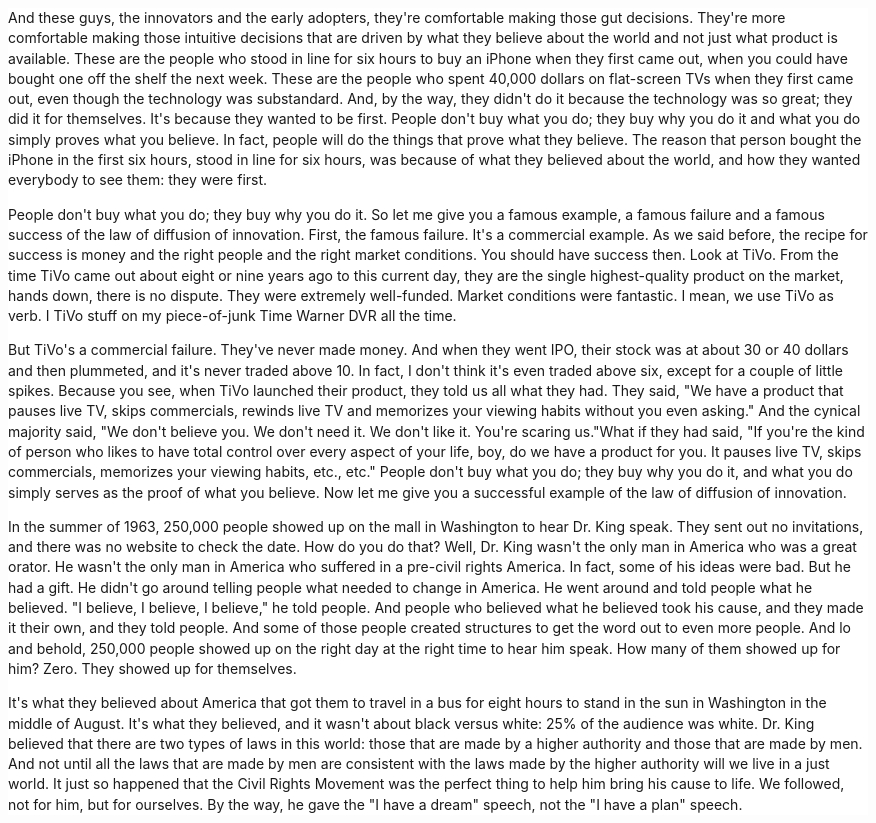 And these guys, the innovators and the early adopters, they're comfortable making those
gut decisions. They're more comfortable making those intuitive decisions that are driven
by what they believe about the world and not just what product is available. These are the
people who stood in line for six hours to buy an iPhone when they first came out, when you
could have bought one off the shelf the next week. These are the people who spent 40,000
dollars on flat-screen TVs when they first came out, even though the technology was
substandard. And, by the way, they didn't do it because the technology was so great; they
did it for themselves. It's because they wanted to be first. People don't buy what you do;
they buy why you do it and what you do simply proves what you believe. In fact, people
will do the things that prove what they believe. The reason that person bought the iPhone
in the first six hours, stood in line for six hours, was because of what they believed
about the world, and how they wanted everybody to see them: they were first.

People don't buy what you do; they buy why you do it. So let me give you a famous example,
a famous failure and a famous success of the law of diffusion of innovation. First, the
famous failure. It's a commercial example. As we said before, the recipe for success is
money and the right people and the right market conditions. You should have success then.
Look at TiVo. From the time TiVo came out about eight or nine years ago to this current
day, they are the single highest-quality product on the market, hands down, there is no
dispute. They were extremely well-funded. Market conditions were fantastic. I mean, we use
TiVo as verb. I TiVo stuff on my piece-of-junk Time Warner DVR all the
time.

But TiVo's a commercial failure. They've never made money. And when they went IPO, their
stock was at about 30 or 40 dollars and then plummeted, and it's never traded above 10. In
fact, I don't think it's even traded above six, except for a couple of little
spikes. Because you see, when TiVo launched their product, they told us all what they had.
They said, "We have a product that pauses live TV, skips commercials, rewinds live TV and
memorizes your viewing habits without you even asking." And the cynical majority said, "We
don't believe you. We don't need it. We don't like it. You're scaring us."What if they had
said, "If you're the kind of person who likes to have total control over every aspect of
your life, boy, do we have a product for you. It pauses live TV, skips commercials,
memorizes your viewing habits, etc., etc." People don't buy what you do; they buy why you
do it, and what you do simply serves as the proof of what you believe. Now let me give you
a successful example of the law of diffusion of innovation.

In the summer of 1963, 250,000 people showed up on the mall in Washington to hear Dr. King
speak. They sent out no invitations, and there was no website to check the date. How do
you do that? Well, Dr. King wasn't the only man in America who was a great orator. He
wasn't the only man in America who suffered in a pre-civil rights America. In fact, some
of his ideas were bad. But he had a gift. He didn't go around telling people what needed
to change in America. He went around and told people what he believed. "I believe, I
believe, I believe," he told people. And people who believed what he believed took his
cause, and they made it their own, and they told people. And some of those people created
structures to get the word out to even more people. And lo and behold, 250,000 people
showed up on the right day at the right time to hear him speak. How many of them showed up
for him? Zero. They showed up for themselves.

It's what they believed about America that got them to travel in a bus for eight hours to
stand in the sun in Washington in the middle of August. It's what they believed, and it
wasn't about black versus white: 25% of the audience was white. Dr. King believed that
there are two types of laws in this world: those that are made by a higher authority and
those that are made by men. And not until all the laws that are made by men are consistent
with the laws made by the higher authority will we live in a just world. It just so
happened that the Civil Rights Movement was the perfect thing to help him bring his cause
to life. We followed, not for him, but for ourselves. By the way, he gave the "I have a
dream" speech, not the "I have a plan" speech.
